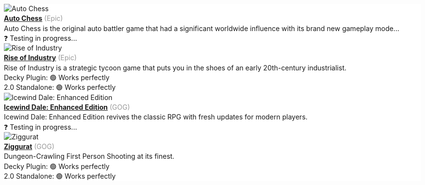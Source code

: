 <div class="game-entry">
  <img src="https://images.gog.com/56c4ebc8cdf0d7f0f75c5de899bff9888bf53a40b635226b3f64d2caf8b5f7b5.jpg?namespace=gamesdb" alt="Auto Chess" class="game-thumbnail">
  <div class="game-details">
    <strong><a href="https://store.epicgames.com/en-US/p/auto-chess" target="_blank">Auto Chess</a></strong> <span style="color: #999;">(Epic)</span>
    <div class="game-description">Auto Chess is the original auto battler game that had a significant worldwide influence with its brand new gameplay mode...</div>
    <div class="compatibility-info">
      <div class="compatibility-line">❓ Testing in progress...</div>
    </div>
  </div>
</div>

<div class="game-entry">
  <img src="https://images.gog.com/0617f704f5fcdaea9d1460b9ca7d993d7a50730590bb519f9b2126cad2239ae7.jpg?namespace=gamesdb" alt="Rise of Industry" class="game-thumbnail">
  <div class="game-details">
    <strong><a href="https://store.epicgames.com/en-US/p/rise-of-industry-0af838" target="_blank">Rise of Industry</a></strong> <span style="color: #999;">(Epic)</span>
    <div class="game-description">Rise of Industry is a strategic tycoon game that puts you in the shoes of an early 20th-century industrialist.</div>
    <div class="compatibility-info">
      <div class="compatibility-line">Decky Plugin: 🟢 Works perfectly</div>
        <div class="compatibility-line">2.0 Standalone: 🟢 Works perfectly</div>
    </div>
  </div>
</div>

<div class="game-entry">
  <img src="https://steamcdn-a.akamaihd.net/steam/apps/321800/capsule_231x87.jpg" alt="Icewind Dale: Enhanced Edition" class="game-thumbnail">
  <div class="game-details">
    <strong><a href="https://www.gog.com/en/game/icewind_dale_enhanced_edition" target="_blank">Icewind Dale: Enhanced Edition</a></strong> <span style="color: #999;">(GOG)</span>
    <div class="game-description">Icewind Dale: Enhanced Edition revives the classic RPG with fresh updates for modern players.</div>
    <div class="compatibility-info">
      <div class="compatibility-line">❓ Testing in progress...</div>
    </div>
  </div>
</div>

<div class="game-entry">
  <img src="https://images.gog.com/398e33ba5bab11dcb7b636a4976d321d180c8809134fa588c9f150cdf53d52f8.jpg?namespace=gamesdb" alt="Ziggurat" class="game-thumbnail">
  <div class="game-details">
    <strong><a href="https://www.gog.com/en/game/ziggurat" target="_blank">Ziggurat</a></strong> <span style="color: #999;">(GOG)</span>
    <div class="game-description">Dungeon-Crawling First Person Shooting at its finest.</div>
    <div class="compatibility-info">
      <div class="compatibility-line">Decky Plugin: 🟢 Works perfectly</div>
        <div class="compatibility-line">2.0 Standalone: 🟢 Works perfectly</div>
    </div>
  </div>
</div>
